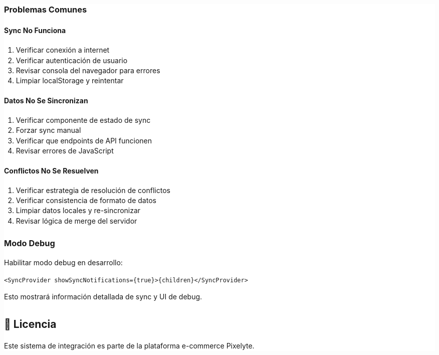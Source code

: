 ### Problemas Comunes

#### Sync No Funciona

1. Verificar conexión a internet
2. Verificar autenticación de usuario
3. Revisar consola del navegador para errores
4. Limpiar localStorage y reintentar

#### Datos No Se Sincronizan

1. Verificar componente de estado de sync
2. Forzar sync manual
3. Verificar que endpoints de API funcionen
4. Revisar errores de JavaScript

#### Conflictos No Se Resuelven

1. Verificar estrategia de resolución de conflictos
2. Verificar consistencia de formato de datos
3. Limpiar datos locales y re-sincronizar
4. Revisar lógica de merge del servidor

### Modo Debug

Habilitar modo debug en desarrollo:

```tsx
<SyncProvider showSyncNotifications={true}>{children}</SyncProvider>
```

Esto mostrará información detallada de sync y UI de debug.

## 📄 Licencia

Este sistema de integración es parte de la plataforma e-commerce Pixelyte.
